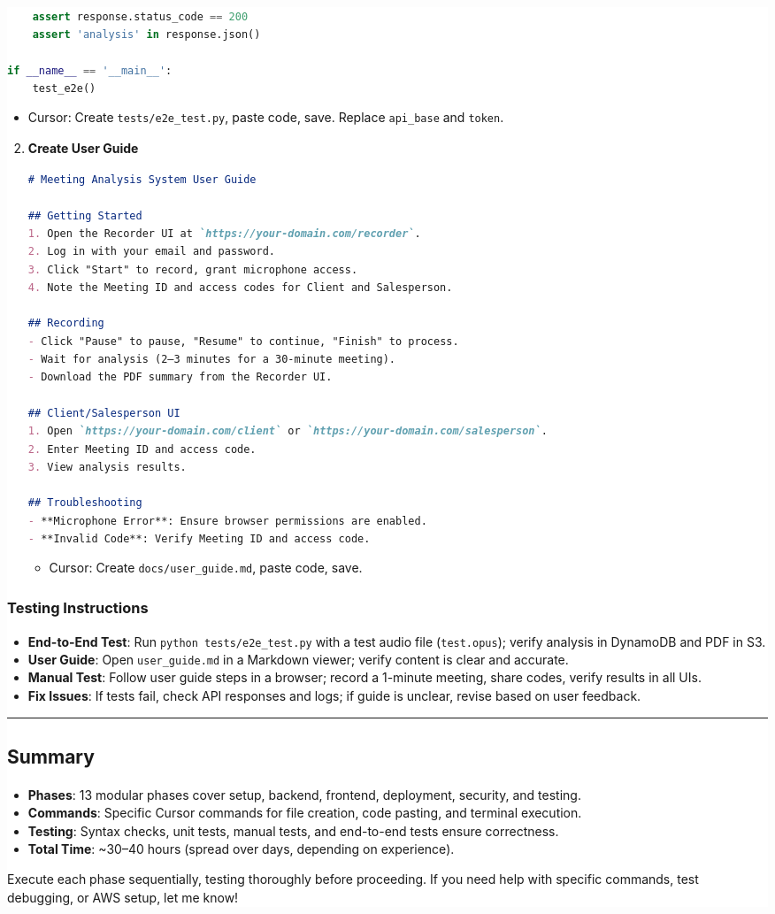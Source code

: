    ```python
       assert response.status_code == 200
       assert 'analysis' in response.json()

   if __name__ == '__main__':
       test_e2e()
   ```
   - Cursor: Create `tests/e2e_test.py`, paste code, save. Replace `api_base` and `token`.

2. **Create User Guide**
   ```markdown
   # Meeting Analysis System User Guide

   ## Getting Started
   1. Open the Recorder UI at `https://your-domain.com/recorder`.
   2. Log in with your email and password.
   3. Click "Start" to record, grant microphone access.
   4. Note the Meeting ID and access codes for Client and Salesperson.

   ## Recording
   - Click "Pause" to pause, "Resume" to continue, "Finish" to process.
   - Wait for analysis (2–3 minutes for a 30-minute meeting).
   - Download the PDF summary from the Recorder UI.

   ## Client/Salesperson UI
   1. Open `https://your-domain.com/client` or `https://your-domain.com/salesperson`.
   2. Enter Meeting ID and access code.
   3. View analysis results.

   ## Troubleshooting
   - **Microphone Error**: Ensure browser permissions are enabled.
   - **Invalid Code**: Verify Meeting ID and access code.
   ```
   - Cursor: Create `docs/user_guide.md`, paste code, save.

### Testing Instructions
- **End-to-End Test**: Run `python tests/e2e_test.py` with a test audio file (`test.opus`); verify analysis in DynamoDB and PDF in S3.
- **User Guide**: Open `user_guide.md` in a Markdown viewer; verify content is clear and accurate.
- **Manual Test**: Follow user guide steps in a browser; record a 1-minute meeting, share codes, verify results in all UIs.
- **Fix Issues**: If tests fail, check API responses and logs; if guide is unclear, revise based on user feedback.

---

## Summary
- **Phases**: 13 modular phases cover setup, backend, frontend, deployment, security, and testing.
- **Commands**: Specific Cursor commands for file creation, code pasting, and terminal execution.
- **Testing**: Syntax checks, unit tests, manual tests, and end-to-end tests ensure correctness.
- **Total Time**: ~30–40 hours (spread over days, depending on experience).

Execute each phase sequentially, testing thoroughly before proceeding. If you need help with specific commands, test debugging, or AWS setup, let me know!